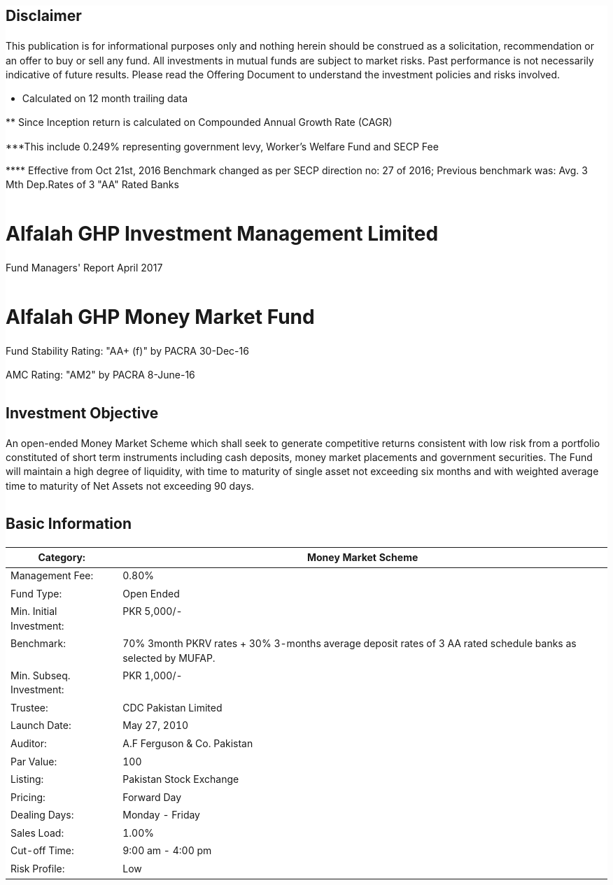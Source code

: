 ## Disclaimer

This publication is for informational purposes only and nothing herein should be construed as a solicitation, recommendation or an offer to buy or sell any fund. All investments in mutual funds are subject to market risks. Past performance is not necessarily indicative of future results. Please read the Offering Document to understand the investment policies and risks involved.

- Calculated on 12 month trailing data

\*\* Since Inception return is calculated on Compounded Annual Growth Rate (CAGR)

\*\*\*This include 0.249% representing government levy, Worker’s Welfare Fund and SECP Fee

\*\*\*\* Effective from Oct 21st, 2016 Benchmark changed as per SECP direction no: 27 of 2016; Previous benchmark was: Avg. 3 Mth Dep.Rates of 3 "AA" Rated Banks

# Alfalah GHP Investment Management Limited

Fund Managers' Report April 2017

# Alfalah GHP Money Market Fund

Fund Stability Rating: "AA+ (f)" by PACRA 30-Dec-16

AMC Rating: "AM2" by PACRA 8-June-16

## Investment Objective

An open-ended Money Market Scheme which shall seek to generate competitive returns consistent with low risk from a portfolio constituted of short term instruments including cash deposits, money market placements and government securities. The Fund will maintain a high degree of liquidity, with time to maturity of single asset not exceeding six months and with weighted average time to maturity of Net Assets not exceeding 90 days.

## Basic Information

| Category:                | Money Market Scheme                                                                                           |
| ------------------------ | ------------------------------------------------------------------------------------------------------------- |
| Management Fee:          | 0.80%                                                                                                         |
| Fund Type:               | Open Ended                                                                                                    |
| Min. Initial Investment: | PKR 5,000/-                                                                                                   |
| Benchmark:               | 70% 3month PKRV rates + 30% 3-months average deposit rates of 3 AA rated schedule banks as selected by MUFAP. |
| Min. Subseq. Investment: | PKR 1,000/-                                                                                                   |
| Trustee:                 | CDC Pakistan Limited                                                                                          |
| Launch Date:             | May 27, 2010                                                                                                  |
| Auditor:                 | A.F Ferguson & Co. Pakistan                                                                                   |
| Par Value:               | 100                                                                                                           |
| Listing:                 | Pakistan Stock Exchange                                                                                       |
| Pricing:                 | Forward Day                                                                                                   |
| Dealing Days:            | Monday - Friday                                                                                               |
| Sales Load:              | 1.00%                                                                                                         |
| Cut-off Time:            | 9:00 am - 4:00 pm                                                                                             |
| Risk Profile:            | Low                                                                                                           |